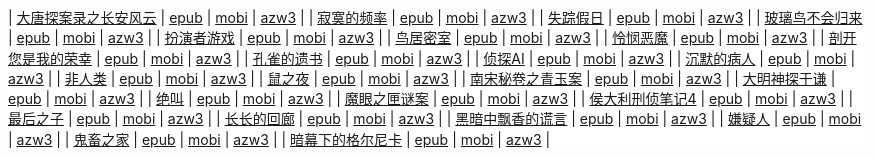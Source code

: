 | [大唐探案录之长安风云](http://ct.dalanmei.com/f/31084289-569452866-936bfe) | [epub](http://ct.dalanmei.com/f/31084289-569452866-936bfe) | [mobi](http://ct.dalanmei.com/f/31084289-570239873-d2fbb2) | [azw3](http://ct.dalanmei.com/f/31084289-571419718-484907) |
| [寂寞的频率](http://ct.dalanmei.com/f/31084289-571659430-a63b3c) | [epub](http://ct.dalanmei.com/f/31084289-571659430-a63b3c) | [mobi](http://ct.dalanmei.com/f/31084289-572016784-1f8365) | [azw3](http://ct.dalanmei.com/f/31084289-572083417-a6983b) |
| [失踪假日](http://ct.dalanmei.com/f/31084289-571732232-000b5b) | [epub](http://ct.dalanmei.com/f/31084289-571732232-000b5b) | [mobi](http://ct.dalanmei.com/f/31084289-572017362-9e43e9) | [azw3](http://ct.dalanmei.com/f/31084289-572083519-b62605) |
| [玻璃鸟不会归来](http://ct.dalanmei.com/f/31084289-571732141-d96762) | [epub](http://ct.dalanmei.com/f/31084289-571732141-d96762) | [mobi](http://ct.dalanmei.com/f/31084289-572019290-5eabc7) | [azw3](http://ct.dalanmei.com/f/31084289-572083764-9598e9) |
| [扮演者游戏](http://ct.dalanmei.com/f/31084289-571732095-4e6ba0) | [epub](http://ct.dalanmei.com/f/31084289-571732095-4e6ba0) | [mobi](http://ct.dalanmei.com/f/31084289-572020046-9b9da8) | [azw3](http://ct.dalanmei.com/f/31084289-572083892-4f8425) |
| [鸟居密室](http://ct.dalanmei.com/f/31084289-571732085-f5b48b) | [epub](http://ct.dalanmei.com/f/31084289-571732085-f5b48b) | [mobi](http://ct.dalanmei.com/f/31084289-572020073-c49626) | [azw3](http://ct.dalanmei.com/f/31084289-572083900-822ecb) |
| [怜悯恶魔](http://ct.dalanmei.com/f/31084289-571731880-57f56c) | [epub](http://ct.dalanmei.com/f/31084289-571731880-57f56c) | [mobi](http://ct.dalanmei.com/f/31084289-572058479-0ab192) | [azw3](http://ct.dalanmei.com/f/31084289-572084657-defda9) |
| [剖开您是我的荣幸](http://ct.dalanmei.com/f/31084289-571731660-03860a) | [epub](http://ct.dalanmei.com/f/31084289-571731660-03860a) | [mobi](http://ct.dalanmei.com/f/31084289-572064084-5df8a4) | [azw3](http://ct.dalanmei.com/f/31084289-572084842-f9cbe7) |
| [孔雀的遗书](http://ct.dalanmei.com/f/31084289-571731509-bc1577) | [epub](http://ct.dalanmei.com/f/31084289-571731509-bc1577) | [mobi](http://ct.dalanmei.com/f/31084289-572064817-a59978) | [azw3](http://ct.dalanmei.com/f/31084289-572084934-924acd) |
| [侦探AI](http://ct.dalanmei.com/f/31084289-571731502-8f8b2d) | [epub](http://ct.dalanmei.com/f/31084289-571731502-8f8b2d) | [mobi](http://ct.dalanmei.com/f/31084289-572064849-d124fb) | [azw3](http://ct.dalanmei.com/f/31084289-572084941-32c9ef) |
| [沉默的病人](http://ct.dalanmei.com/f/31084289-571731495-c416db) | [epub](http://ct.dalanmei.com/f/31084289-571731495-c416db) | [mobi](http://ct.dalanmei.com/f/31084289-572064900-19770f) | [azw3](http://ct.dalanmei.com/f/31084289-572084953-313473) |
| [非人类](http://ct.dalanmei.com/f/31084289-571731377-709449) | [epub](http://ct.dalanmei.com/f/31084289-571731377-709449) | [mobi](http://ct.dalanmei.com/f/31084289-572065409-f88fbd) | [azw3](http://ct.dalanmei.com/f/31084289-572085295-3cc2bb) |
| [鼠之夜](http://ct.dalanmei.com/f/31084289-571730928-77fb57) | [epub](http://ct.dalanmei.com/f/31084289-571730928-77fb57) | [mobi](http://ct.dalanmei.com/f/31084289-572068999-aae07b) | [azw3](http://ct.dalanmei.com/f/31084289-572086952-0f87c4) |
| [南宋秘卷之青玉案](http://ct.dalanmei.com/f/31084289-571730435-87d0c0) | [epub](http://ct.dalanmei.com/f/31084289-571730435-87d0c0) | [mobi](http://ct.dalanmei.com/f/31084289-572078396-00f326) | [azw3](http://ct.dalanmei.com/f/31084289-572094979-c94489) |
| [大明神探于谦](http://ct.dalanmei.com/f/31084289-571730210-e18bd8) | [epub](http://ct.dalanmei.com/f/31084289-571730210-e18bd8) | [mobi](http://ct.dalanmei.com/f/31084289-572078873-309bcf) | [azw3](http://ct.dalanmei.com/f/31084289-572105089-2fdc32) |
| [绝叫](http://ct.dalanmei.com/f/31084289-571729782-979da5) | [epub](http://ct.dalanmei.com/f/31084289-571729782-979da5) | [mobi](http://ct.dalanmei.com/f/31084289-572079910-d49570) | [azw3](http://ct.dalanmei.com/f/31084289-572106600-17be37) |
| [魔眼之匣谜案](http://ct.dalanmei.com/f/31084289-571728958-318239) | [epub](http://ct.dalanmei.com/f/31084289-571728958-318239) | [mobi](http://ct.dalanmei.com/f/31084289-572085466-fd4ddf) | [azw3](http://ct.dalanmei.com/f/31084289-572112412-02ad13) |
| [侯大利刑侦笔记4](http://ct.dalanmei.com/f/31084289-571728956-a0fbb6) | [epub](http://ct.dalanmei.com/f/31084289-571728956-a0fbb6) | [mobi](http://ct.dalanmei.com/f/31084289-572085477-8d010e) | [azw3](http://ct.dalanmei.com/f/31084289-572112413-9b452e) |
| [最后之子](http://ct.dalanmei.com/f/31084289-571728462-194027) | [epub](http://ct.dalanmei.com/f/31084289-571728462-194027) | [mobi](http://ct.dalanmei.com/f/31084289-572088207-128e11) | [azw3](http://ct.dalanmei.com/f/31084289-572112797-1337ce) |
| [长长的回廊](http://ct.dalanmei.com/f/31084289-571728361-4e6e24) | [epub](http://ct.dalanmei.com/f/31084289-571728361-4e6e24) | [mobi](http://ct.dalanmei.com/f/31084289-572088461-04c2f9) | [azw3](http://ct.dalanmei.com/f/31084289-572112905-4bb160) |
| [黑暗中飘香的谎言](http://ct.dalanmei.com/f/31084289-571727992-c5d0e6) | [epub](http://ct.dalanmei.com/f/31084289-571727992-c5d0e6) | [mobi](http://ct.dalanmei.com/f/31084289-572090162-cddd56) | [azw3](http://ct.dalanmei.com/f/31084289-572113541-b04717) |
| [嫌疑人](http://ct.dalanmei.com/f/31084289-571727071-5829f7) | [epub](http://ct.dalanmei.com/f/31084289-571727071-5829f7) | [mobi](http://ct.dalanmei.com/f/31084289-572093629-7c6c22) | [azw3](http://ct.dalanmei.com/f/31084289-572114485-58b5f7) |
| [鬼畜之家](http://ct.dalanmei.com/f/31084289-571727068-80e32c) | [epub](http://ct.dalanmei.com/f/31084289-571727068-80e32c) | [mobi](http://ct.dalanmei.com/f/31084289-572093638-4419ff) | [azw3](http://ct.dalanmei.com/f/31084289-572114498-be906d) |
| [暗幕下的格尔尼卡](http://ct.dalanmei.com/f/31084289-571727064-011613) | [epub](http://ct.dalanmei.com/f/31084289-571727064-011613) | [mobi](http://ct.dalanmei.com/f/31084289-572093642-af1648) | [azw3](http://ct.dalanmei.com/f/31084289-572114500-44c7ee) |